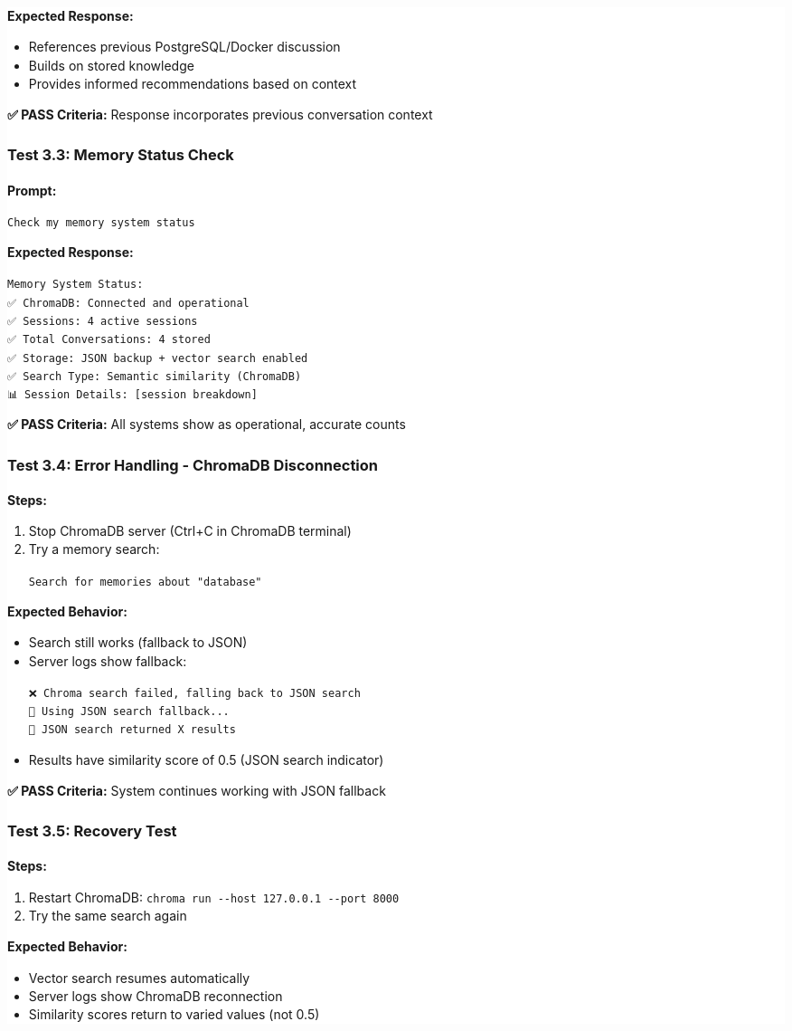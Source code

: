 **Expected Response:**
- References previous PostgreSQL/Docker discussion
- Builds on stored knowledge
- Provides informed recommendations based on context

**✅ PASS Criteria:** Response incorporates previous conversation context

### **Test 3.3: Memory Status Check**

**Prompt:**
```
Check my memory system status
```

**Expected Response:**
```
Memory System Status:
✅ ChromaDB: Connected and operational
✅ Sessions: 4 active sessions  
✅ Total Conversations: 4 stored
✅ Storage: JSON backup + vector search enabled
✅ Search Type: Semantic similarity (ChromaDB)
📊 Session Details: [session breakdown]
```

**✅ PASS Criteria:** All systems show as operational, accurate counts

### **Test 3.4: Error Handling - ChromaDB Disconnection**

**Steps:**
1. Stop ChromaDB server (Ctrl+C in ChromaDB terminal)
2. Try a memory search:
   ```
   Search for memories about "database"
   ```

**Expected Behavior:**
- Search still works (fallback to JSON)
- Server logs show fallback:
  ```
  ❌ Chroma search failed, falling back to JSON search
  📄 Using JSON search fallback...
  📄 JSON search returned X results
  ```
- Results have similarity score of 0.5 (JSON search indicator)

**✅ PASS Criteria:** System continues working with JSON fallback

### **Test 3.5: Recovery Test**

**Steps:**
1. Restart ChromaDB: `chroma run --host 127.0.0.1 --port 8000`
2. Try the same search again

**Expected Behavior:**
- Vector search resumes automatically
- Server logs show ChromaDB reconnection
- Similarity scores return to varied values (not 0.5)
